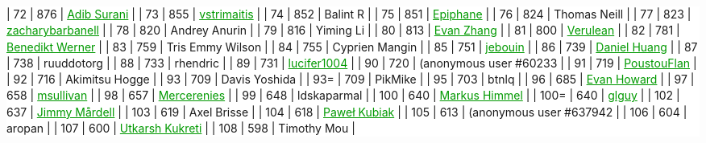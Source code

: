 | 72 | 876 | <a href="https://github.com/AdibSurani" style="color: #009900;">Adib Surani</a> |
| 73 | 855 | <a href="https://github.com/vstrimaitis" style="color: #009900;">vstrimaitis</a> |
| 74 | 852 | Balint R |
| 75 | 851 | <a href="https://github.com/Epiphane" style="color: #009900;">Epiphane</a> |
| 76 | 824 | Thomas Neill |
| 77 | 823 | <a href="https://github.com/zacharybarbanell" style="color: #009900;">zacharybarbanell</a> |
| 78 | 820 | Andrey Anurin  |
| 79 | 816 | Yiming Li |
| 80 | 813 | <a href="https://github.com/Ninjaclasher" style="color: #009900;">Evan Zhang</a> |
| 81 | 800 | <a href="https://github.com/Verulean" style="color: #009900;">Verulean</a> |
| 82 | 781 | <a href="https://github.com/benediktwerner" style="color: #009900;">Benedikt Werner</a> |
| 83 | 759 | Tris Emmy Wilson  |
| 84 | 755 | Cyprien Mangin |
| 85 | 751 | <a href="https://github.com/jebouin" style="color: #009900;">jebouin</a> |
| 86 | 739 | <a href="https://github.com/danielhuang" style="color: #009900;">Daniel Huang</a> |
| 87 | 738 | ruuddotorg |
| 88 | 733 | rhendric |
| 89 | 731 | <a href="https://github.com/lucifer1004" style="color: #009900;">lucifer1004</a> |
| 90 | 720 | (anonymous user #60233 |
| 91 | 719 | <a href="https://github.com/PoustouFlan" style="color: #009900;">PoustouFlan</a> |
| 92 | 716 | Akimitsu Hogge |
| 93 | 709 | Davis Yoshida |
| 93= | 709 | PikMike |
| 95 | 703 | btnlq |
| 96 | 685 | <a href="https://github.com/evanphoward" style="color: #009900;">Evan Howard</a> |
| 97 | 658 | <a href="https://github.com/msullivan" style="color: #009900;">msullivan</a> |
| 98 | 657 | <a href="https://github.com/Mercerenies" style="color: #009900;">Mercerenies</a> |
| 99 | 648 | ldskaparmal |
| 100 | 640 | <a href="https://github.com/TwoFX" style="color: #009900;">Markus Himmel</a> |
| 100= | 640 | <a href="https://github.com/glguy" style="color: #009900;">glguy</a> |
| 102 | 637 | <a href="https://github.com/Yarin78" style="color: #009900;">Jimmy Mårdell</a> |
| 103 | 619 | Axel Brisse  |
| 104 | 618 | <a href="https://github.com/pkubiak" style="color: #009900;">Paweł Kubiak</a> |
| 105 | 613 | (anonymous user #637942 |
| 106 | 604 | aropan  |
| 107 | 600 | <a href="https://github.com/utkarshkukreti" style="color: #009900;">Utkarsh Kukreti</a> |
| 108 | 598 | Timothy Mou |